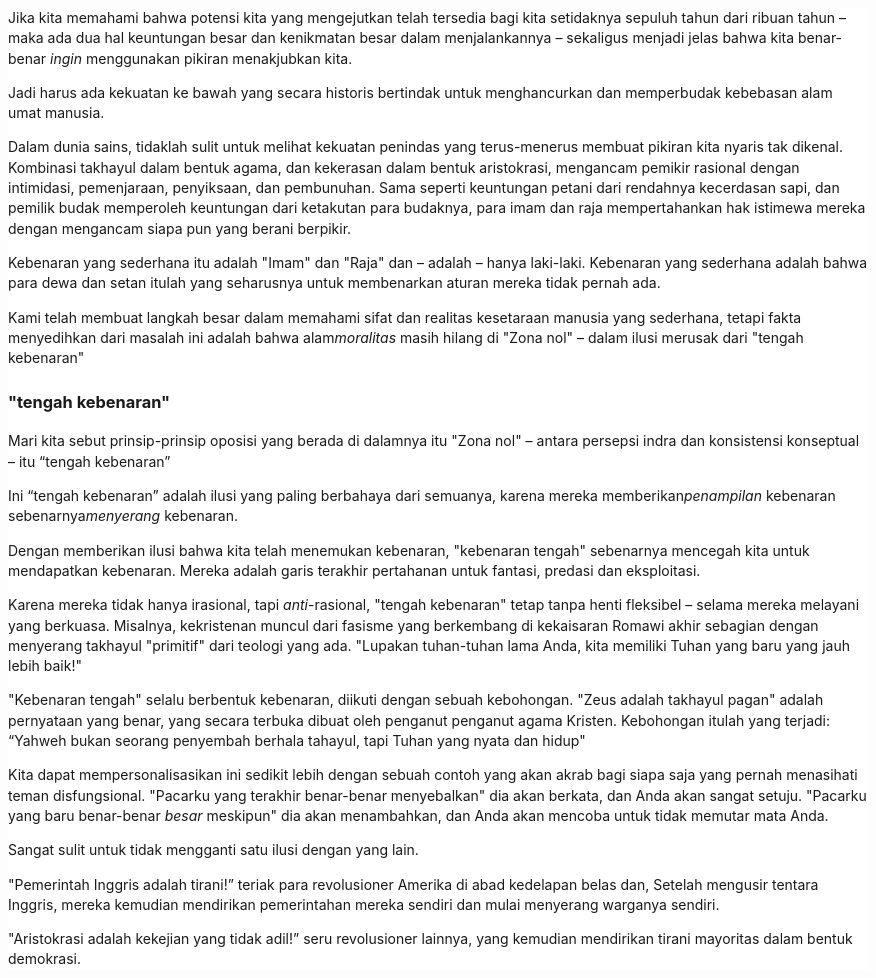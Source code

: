 Jika kita memahami bahwa potensi kita yang mengejutkan telah tersedia bagi kita setidaknya sepuluh tahun dari ribuan tahun – maka ada dua hal keuntungan besar dan kenikmatan besar dalam menjalankannya – sekaligus menjadi jelas bahwa kita benar-benar *ingin* menggunakan pikiran menakjubkan kita.

Jadi harus ada kekuatan ke bawah yang secara historis bertindak untuk menghancurkan dan memperbudak kebebasan alam umat manusia.

Dalam dunia sains, tidaklah sulit untuk melihat kekuatan penindas yang terus-menerus membuat pikiran kita nyaris tak dikenal. Kombinasi takhayul dalam bentuk agama, dan kekerasan dalam bentuk aristokrasi, mengancam pemikir rasional dengan intimidasi, pemenjaraan, penyiksaan, dan pembunuhan. Sama seperti keuntungan petani dari rendahnya kecerdasan sapi, dan pemilik budak memperoleh keuntungan dari ketakutan para budaknya, para imam dan raja mempertahankan hak istimewa mereka dengan mengancam siapa pun yang berani berpikir.

Kebenaran yang sederhana itu adalah "Imam" dan "Raja" dan – adalah – hanya laki-laki. Kebenaran yang sederhana adalah bahwa para dewa dan setan itulah yang seharusnya untuk membenarkan aturan mereka tidak pernah ada.

Kami telah membuat langkah besar dalam memahami sifat dan realitas kesetaraan manusia yang sederhana, tetapi fakta menyedihkan dari masalah ini adalah bahwa alam*moralitas* masih hilang di "Zona nol" – dalam ilusi merusak dari "tengah kebenaran"

### "tengah kebenaran"

Mari kita sebut prinsip-prinsip oposisi yang berada di dalamnya itu "Zona nol" – antara persepsi indra dan konsistensi konseptual – itu “tengah kebenaran”

Ini “tengah kebenaran” adalah ilusi yang paling berbahaya dari semuanya, karena mereka memberikan*penampilan* kebenaran sebenarnya*menyerang* kebenaran.

Dengan memberikan ilusi bahwa kita telah menemukan kebenaran, "kebenaran tengah" sebenarnya mencegah kita untuk mendapatkan kebenaran. Mereka adalah garis terakhir pertahanan untuk fantasi, predasi dan eksploitasi.

Karena mereka tidak hanya irasional, tapi *anti*-rasional, "tengah kebenaran" tetap tanpa henti fleksibel – selama mereka melayani yang berkuasa. Misalnya, kekristenan muncul dari fasisme yang berkembang di kekaisaran Romawi akhir sebagian dengan menyerang takhayul "primitif" dari teologi yang ada. "Lupakan tuhan-tuhan lama Anda, kita memiliki Tuhan yang baru yang jauh lebih baik!"

"Kebenaran tengah" selalu berbentuk kebenaran, diikuti dengan sebuah kebohongan. "Zeus adalah takhayul pagan" adalah pernyataan yang benar, yang secara terbuka dibuat oleh penganut penganut agama Kristen. Kebohongan itulah yang terjadi: “Yahweh bukan seorang penyembah berhala tahayul, tapi Tuhan yang nyata dan hidup"

Kita dapat mempersonalisasikan ini sedikit lebih dengan sebuah contoh yang akan akrab bagi siapa saja yang pernah menasihati teman disfungsional. "Pacarku yang terakhir benar-benar menyebalkan" dia akan berkata, dan Anda akan sangat setuju. "Pacarku yang baru benar-benar *besar* meskipun" dia akan menambahkan, dan Anda akan mencoba untuk tidak memutar mata Anda.

Sangat sulit untuk tidak mengganti satu ilusi dengan yang lain.

"Pemerintah Inggris adalah tirani!” teriak para revolusioner Amerika di abad kedelapan belas dan, Setelah mengusir tentara Inggris, mereka kemudian mendirikan pemerintahan mereka sendiri dan mulai menyerang warganya sendiri.

"Aristokrasi adalah kekejian yang tidak adil!” seru revolusioner lainnya, yang kemudian mendirikan tirani mayoritas dalam bentuk demokrasi.
